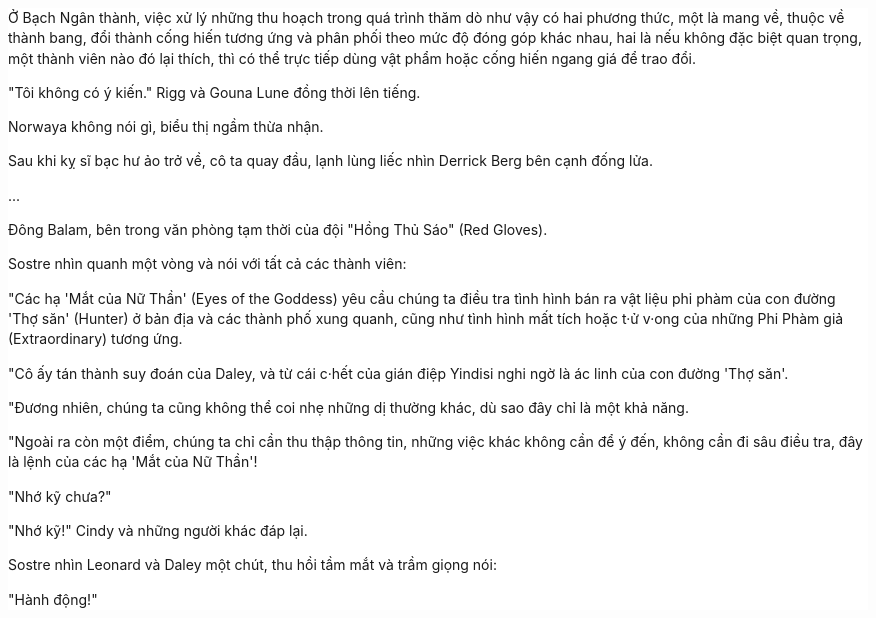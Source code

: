 Ở Bạch Ngân thành, việc xử lý những thu hoạch trong quá trình thăm dò như vậy có hai phương thức, một là mang về, thuộc về thành bang, đổi thành cống hiến tương ứng và phân phối theo mức độ đóng góp khác nhau, hai là nếu không đặc biệt quan trọng, một thành viên nào đó lại thích, thì có thể trực tiếp dùng vật phẩm hoặc cống hiến ngang giá để trao đổi.

"Tôi không có ý kiến." Rigg và Gouna Lune đồng thời lên tiếng.

Norwaya không nói gì, biểu thị ngầm thừa nhận.

Sau khi kỵ sĩ bạc hư ảo trở về, cô ta quay đầu, lạnh lùng liếc nhìn Derrick Berg bên cạnh đống lửa.

...

Đông Balam, bên trong văn phòng tạm thời của đội "Hồng Thủ Sáo" (Red Gloves).

Sostre nhìn quanh một vòng và nói với tất cả các thành viên:

"Các hạ 'Mắt của Nữ Thần' (Eyes of the Goddess) yêu cầu chúng ta điều tra tình hình bán ra vật liệu phi phàm của con đường 'Thợ săn' (Hunter) ở bản địa và các thành phố xung quanh, cũng như tình hình mất tích hoặc t·ử v·ong của những Phi Phàm giả (Extraordinary) tương ứng.

"Cô ấy tán thành suy đoán của Daley, và từ cái c·hết của gián điệp Yindisi nghi ngờ là ác linh của con đường 'Thợ săn'.

"Đương nhiên, chúng ta cũng không thể coi nhẹ những dị thường khác, dù sao đây chỉ là một khả năng.

"Ngoài ra còn một điểm, chúng ta chỉ cần thu thập thông tin, những việc khác không cần để ý đến, không cần đi sâu điều tra, đây là lệnh của các hạ 'Mắt của Nữ Thần'!

"Nhớ kỹ chưa?"

"Nhớ kỹ!" Cindy và những người khác đáp lại.

Sostre nhìn Leonard và Daley một chút, thu hồi tầm mắt và trầm giọng nói:

"Hành động!"